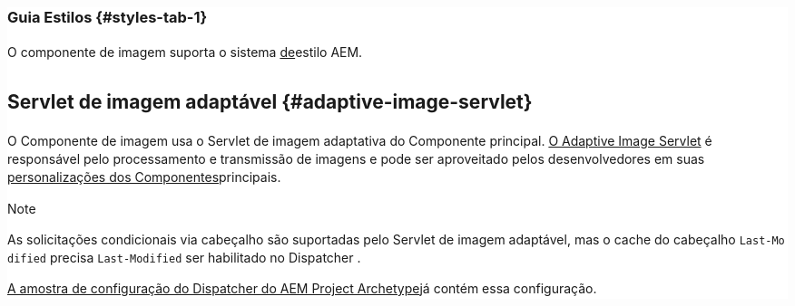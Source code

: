 ### Guia Estilos {#styles-tab-1}

O componente de imagem suporta o sistema [de](authoring.md#component-styling)estilo AEM.

## Servlet de imagem adaptável {#adaptive-image-servlet}

O Componente de imagem usa o Servlet de imagem adaptativa do Componente principal. [O Adaptive Image Servlet](https://github.com/adobe/aem-core-wcm-components/wiki/The-Adaptive-Image-Servlet) é responsável pelo processamento e transmissão de imagens e pode ser aproveitado pelos desenvolvedores em suas [personalizações dos Componentes](customizing.md)principais.

>[!NOTE]
>
>As solicitações condicionais via cabeçalho são suportadas pelo Servlet de imagem adaptável, mas o cache do cabeçalho `Last-Modified` precisa `Last-Modified` ser habilitado no Dispatcher [](https://docs.adobe.com/content/help/en/experience-manager-dispatcher/using/configuring/dispatcher-configuration.html#caching-http-response-headers).
>
>[A amostra de configuração do Dispatcher do AEM Project Archetype](overview.md)já contém essa configuração.
